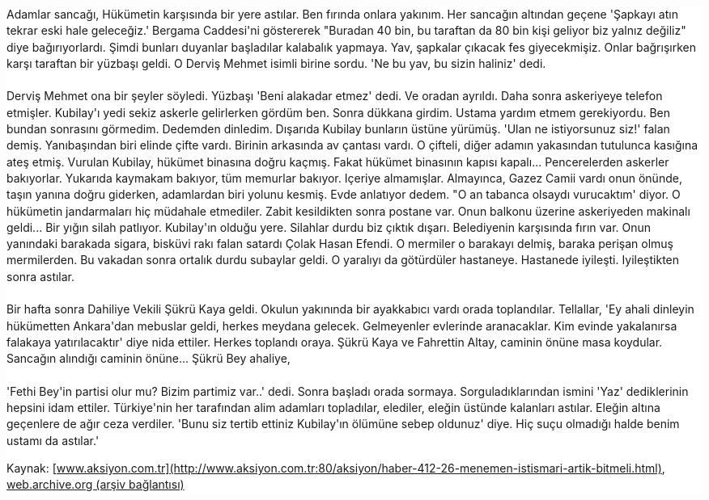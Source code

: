  Adamlar sancağı, Hükümetin karşısında bir yere astılar. Ben fırında onlara yakınım. Her sancağın altından geçene 'Şapkayı atın tekrar eski hale geleceğiz.' Bergama Caddesi'ni göstererek "Buradan 40 bin, bu taraftan da 80 bin kişi geliyor biz yalnız değiliz" diye bağırıyorlardı. Şimdi bunları duyanlar başladılar kalabalık yapmaya. Yav, şapkalar çıkacak fes giyecekmişiz. Onlar bağrışırken karşı taraftan bir yüzbaşı geldi. O Derviş Mehmet isimli birine sordu. 'Ne bu yav, bu sizin haliniz' dedi.
 <br/>
 <br/>
 Derviş Mehmet ona bir şeyler söyledi. Yüzbaşı 'Beni alakadar etmez' dedi. Ve oradan ayrıldı. Daha sonra askeriyeye telefon etmişler. Kubilay'ı yedi sekiz askerle gelirlerken gördüm ben. Sonra dükkana girdim. Ustama yardım etmem gerekiyordu. Ben bundan sonrasını görmedim. Dedemden dinledim. Dışarıda Kubilay bunların üstüne yürümüş. 'Ulan ne istiyorsunuz siz!' falan demiş. Yanıbaşından biri elinde çifte vardı. Birinin arkasında av çantası vardı. O çifteli, diğer adamın yakasından tutulunca kasığına ateş etmiş. Vurulan Kubilay, hükümet binasına doğru kaçmış. Fakat hükümet binasının kapısı kapalı... Pencerelerden askerler bakıyorlar. Yukarıda kaymakam bakıyor, tüm memurlar bakıyor. Içeriye almamışlar. Almayınca, Gazez Camii vardı onun önünde, taşın yanına doğru giderken, adamlardan biri yolunu kesmiş. Evde anlatıyor dedem. "O an tabanca olsaydı vurucaktım' diyor. O hükümetin jandarmaları hiç müdahale etmediler. Zabit kesildikten sonra postane var. Onun balkonu üzerine askeriyeden makinalı geldi... Bir yığın silah patlıyor. Kubilay'ın olduğu yere. Silahlar durdu biz çıktık dışarı. Belediyenin karşısında fırın var. Onun yanındaki barakada sigara, bisküvi rakı falan satardı Çolak Hasan Efendi. O mermiler o barakayı delmiş, baraka perişan olmuş mermilerden. Bu vakadan sonra ortalık durdu subaylar geldi. O yaralıyı da götürdüler hastaneye. Hastanede iyileşti. Iyileştikten sonra astılar.
 <br/>
 <br/>
 Bir hafta sonra Dahiliye Vekili Şükrü Kaya geldi. Okulun yakınında bir ayakkabıcı vardı orada toplandılar. Tellallar, 'Ey ahali dinleyin hükümetten Ankara'dan mebuslar geldi, herkes meydana gelecek. Gelmeyenler evlerinde aranacaklar. Kim evinde yakalanırsa falakaya yatırılacaktır' diye nida ettiler. Herkes toplandı oraya. Şükrü Kaya ve Fahrettin Altay, caminin önüne masa koydular. Sancağın alındığı caminin önüne... Şükrü Bey ahaliye,
 <br/>
 <br/>
 'Fethi Bey'in partisi olur mu? Bizim partimiz var..' dedi. Sonra başladı orada sormaya. Sorguladıklarından ismini 'Yaz' dediklerinin hepsini idam ettiler. Türkiye'nin her tarafından alim adamları topladılar, elediler, eleğin üstünde kalanları astılar. Eleğin altına geçenlere de ağır ceza verdiler. 'Bunu siz tertib ettiniz Kubilay'ın ölümüne sebep oldunuz' diye. Hiç suçu olmadığı halde benim ustamı da astılar.'
 <br/>
</font>

Kaynak: [www.aksiyon.com.tr](http://www.aksiyon.com.tr:80/aksiyon/haber-412-26-menemen-istismari-artik-bitmeli.html), [web.archive.org (arşiv bağlantısı)](http://web.archive.org/web/20100716193119/http://www.aksiyon.com.tr:80/aksiyon/haber-412-26-menemen-istismari-artik-bitmeli.html)
